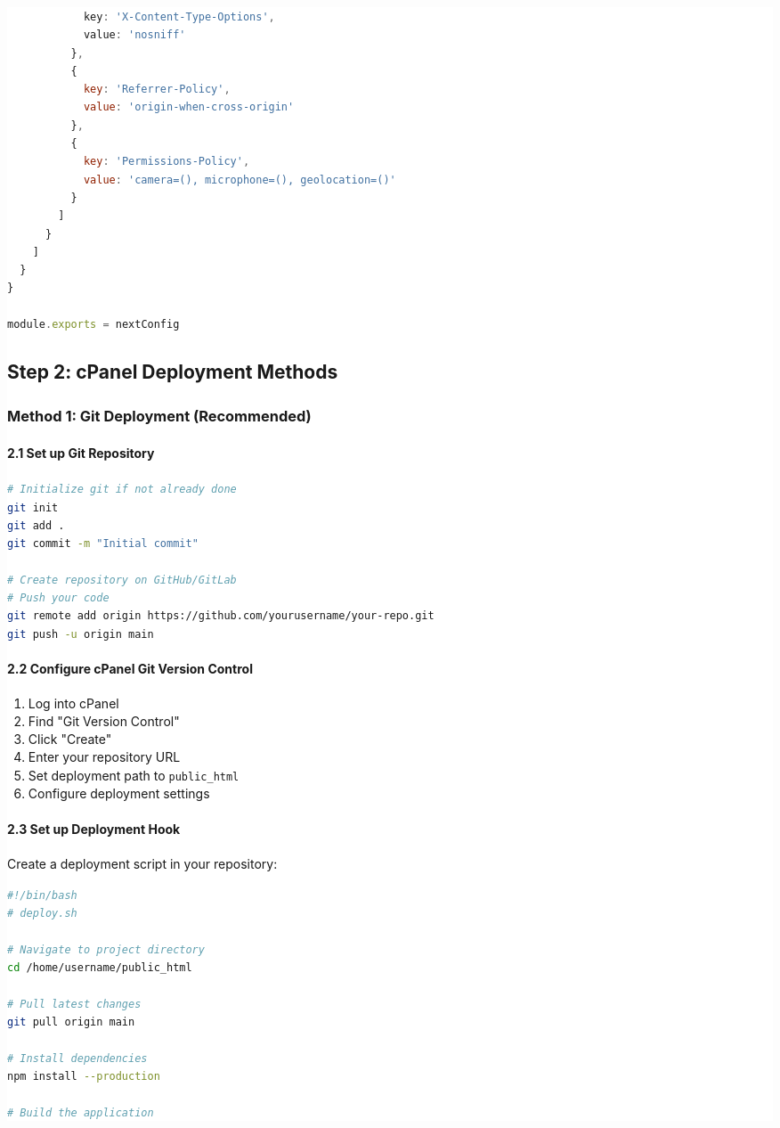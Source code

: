 ```javascript
            key: 'X-Content-Type-Options',
            value: 'nosniff'
          },
          {
            key: 'Referrer-Policy',
            value: 'origin-when-cross-origin'
          },
          {
            key: 'Permissions-Policy',
            value: 'camera=(), microphone=(), geolocation=()'
          }
        ]
      }
    ]
  }
}

module.exports = nextConfig
```

## Step 2: cPanel Deployment Methods

### Method 1: Git Deployment (Recommended)

#### 2.1 Set up Git Repository

```bash
# Initialize git if not already done
git init
git add .
git commit -m "Initial commit"

# Create repository on GitHub/GitLab
# Push your code
git remote add origin https://github.com/yourusername/your-repo.git
git push -u origin main
```

#### 2.2 Configure cPanel Git Version Control

1. Log into cPanel
2. Find "Git Version Control"
3. Click "Create"
4. Enter your repository URL
5. Set deployment path to `public_html`
6. Configure deployment settings

#### 2.3 Set up Deployment Hook

Create a deployment script in your repository:

```bash
#!/bin/bash
# deploy.sh

# Navigate to project directory
cd /home/username/public_html

# Pull latest changes
git pull origin main

# Install dependencies
npm install --production

# Build the application
```